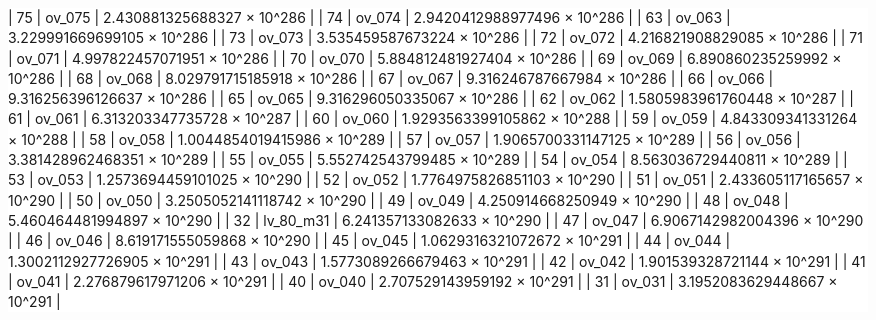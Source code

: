 | 75 | ov_075 | 2.430881325688327 × 10^286 |
| 74 | ov_074 | 2.9420412988977496 × 10^286 |
| 63 | ov_063 | 3.229991669699105 × 10^286 |
| 73 | ov_073 | 3.535459587673224 × 10^286 |
| 72 | ov_072 | 4.216821908829085 × 10^286 |
| 71 | ov_071 | 4.997822457071951 × 10^286 |
| 70 | ov_070 | 5.884812481927404 × 10^286 |
| 69 | ov_069 | 6.890860235259992 × 10^286 |
| 68 | ov_068 | 8.029791715185918 × 10^286 |
| 67 | ov_067 | 9.316246787667984 × 10^286 |
| 66 | ov_066 | 9.316256396126637 × 10^286 |
| 65 | ov_065 | 9.316296050335067 × 10^286 |
| 62 | ov_062 | 1.5805983961760448 × 10^287 |
| 61 | ov_061 | 6.313203347735728 × 10^287 |
| 60 | ov_060 | 1.9293563399105862 × 10^288 |
| 59 | ov_059 | 4.843309341331264 × 10^288 |
| 58 | ov_058 | 1.0044854019415986 × 10^289 |
| 57 | ov_057 | 1.9065700331147125 × 10^289 |
| 56 | ov_056 | 3.381428962468351 × 10^289 |
| 55 | ov_055 | 5.552742543799485 × 10^289 |
| 54 | ov_054 | 8.563036729440811 × 10^289 |
| 53 | ov_053 | 1.2573694459101025 × 10^290 |
| 52 | ov_052 | 1.7764975826851103 × 10^290 |
| 51 | ov_051 | 2.433605117165657 × 10^290 |
| 50 | ov_050 | 3.2505052141118742 × 10^290 |
| 49 | ov_049 | 4.250914668250949 × 10^290 |
| 48 | ov_048 | 5.460464481994897 × 10^290 |
| 32 | lv_80_m31 | 6.241357133082633 × 10^290 |
| 47 | ov_047 | 6.9067142982004396 × 10^290 |
| 46 | ov_046 | 8.619171555059868 × 10^290 |
| 45 | ov_045 | 1.0629316321072672 × 10^291 |
| 44 | ov_044 | 1.3002112927726905 × 10^291 |
| 43 | ov_043 | 1.5773089266679463 × 10^291 |
| 42 | ov_042 | 1.901539328721144 × 10^291 |
| 41 | ov_041 | 2.276879617971206 × 10^291 |
| 40 | ov_040 | 2.707529143959192 × 10^291 |
| 31 | ov_031 | 3.1952083629448667 × 10^291 |